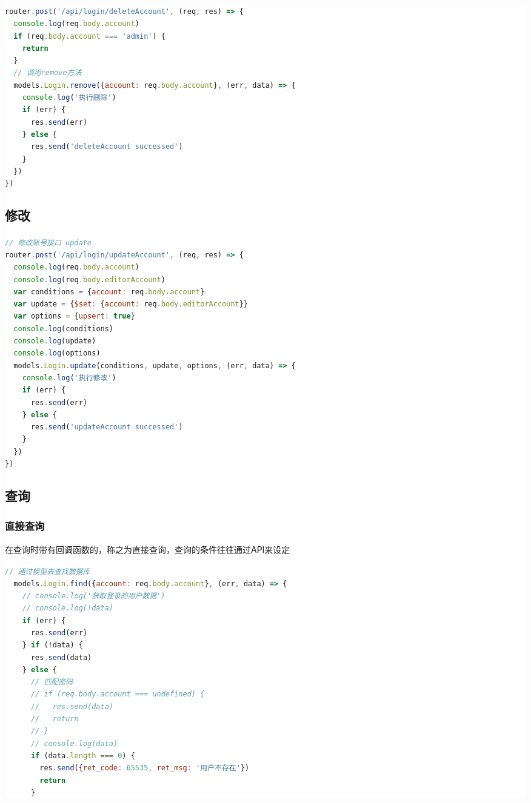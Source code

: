 ```js
router.post('/api/login/deleteAccount', (req, res) => {
  console.log(req.body.account)
  if (req.body.account === 'admin') {
    return
  }
  // 调用remove方法
  models.Login.remove({account: req.body.account}, (err, data) => {
    console.log('执行删除')
    if (err) {
      res.send(err)
    } else {
      res.send('deleteAccount successed')
    }
  })
})
```
## 修改
```js
// 修改账号接口 update
router.post('/api/login/updateAccount', (req, res) => {
  console.log(req.body.account)
  console.log(req.body.editorAccount)
  var conditions = {account: req.body.account}
  var update = {$set: {account: req.body.editorAccount}}
  var options = {upsert: true}
  console.log(conditions)
  console.log(update)
  console.log(options)
  models.Login.update(conditions, update, options, (err, data) => {
    console.log('执行修改')
    if (err) {
      res.send(err)
    } else {
      res.send('updateAccount successed')
    }
  })
})
```
## 查询
### 直接查询
在查询时带有回调函数的，称之为直接查询，查询的条件往往通过API来设定
```js
// 通过模型去查找数据库
  models.Login.find({account: req.body.account}, (err, data) => {
    // console.log('获取登录的用户数据')
    // console.log(!data)
    if (err) {
      res.send(err)
    } if (!data) {
      res.send(data)
    } else {
      // 匹配密码
      // if (req.body.account === undefined) {
      //   res.send(data)
      //   return
      // }
      // console.log(data)
      if (data.length === 0) {
        res.send({ret_code: 65535, ret_msg: '用户不存在'})
        return
      }
```
